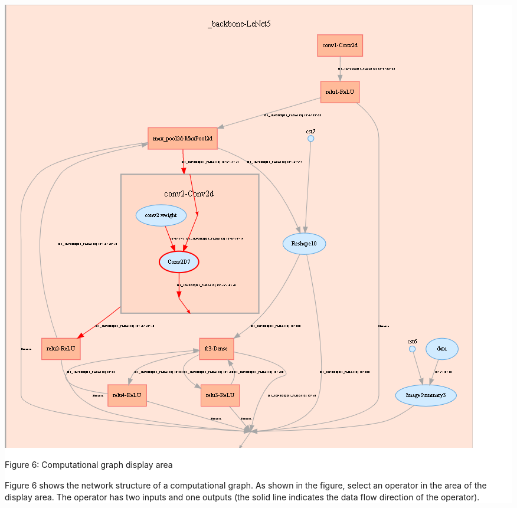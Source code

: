 ![graph.png](./images/graph.png)

Figure 6: Computational graph display area

Figure 6 shows the network structure of a computational graph. As shown in the figure, select an operator in the area of the display area. The operator has two inputs and one outputs (the solid line indicates the data flow direction of the operator).
